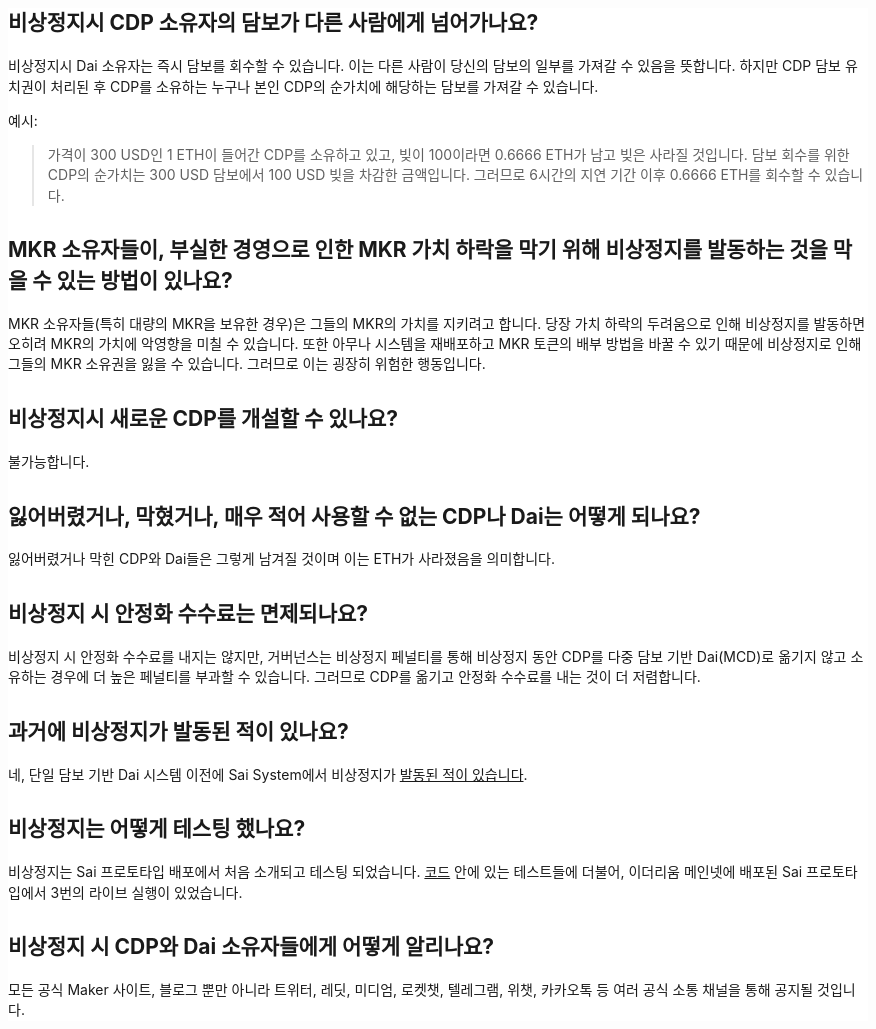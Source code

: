 ## 비상정지시 CDP 소유자의 담보가 다른 사람에게 넘어가나요?

비상정지시 Dai 소유자는 즉시 담보를 회수할 수 있습니다. 이는 다른 사람이 당신의 담보의 일부를 가져갈 수 있음을 뜻합니다. 하지만 CDP 담보 유치권이 처리된 후 CDP를 소유하는 누구나 본인 CDP의 순가치에 해당하는 담보를 가져갈 수 있습니다.

예시:

> 가격이 300 USD인 1 ETH이 들어간 CDP를 소유하고 있고, 빚이 100이라면 0.6666 ETH가 남고 빚은 사라질 것입니다.
> 담보 회수를 위한 CDP의 순가치는 300 USD 담보에서 100 USD 빚을 차감한 금액입니다.
> 그러므로 6시간의 지연 기간 이후 0.6666 ETH를 회수할 수 있습니다.

## MKR 소유자들이, 부실한 경영으로 인한 MKR 가치 하락을 막기 위해 비상정지를 발동하는 것을 막을 수 있는 방법이 있나요?

MKR 소유자들(특히 대량의 MKR을 보유한 경우)은 그들의 MKR의 가치를 지키려고 합니다. 당장 가치 하락의 두려움으로 인해 비상정지를 발동하면 오히려 MKR의 가치에 악영향을 미칠 수 있습니다. 또한 아무나 시스템을 재배포하고 MKR 토큰의 배부 방법을 바꿀 수 있기 때문에 비상정지로 인해 그들의 MKR 소유권을 잃을 수 있습니다. 그러므로 이는 굉장히 위험한 행동입니다.

## 비상정지시 새로운 CDP를 개설할 수 있나요?

불가능합니다.

## 잃어버렸거나, 막혔거나, 매우 적어 사용할 수 없는 CDP나 Dai는 어떻게 되나요?

잃어버렸거나 막힌 CDP와 Dai들은 그렇게 남겨질 것이며 이는 ETH가 사라졌음을 의미합니다.

## 비상정지 시 안정화 수수료는 면제되나요?

비상정지 시 안정화 수수료를 내지는 않지만, 거버넌스는 비상정지 페널티를 통해 비상정지 동안 CDP를 다중 담보 기반 Dai(MCD)로 옮기지 않고 소유하는 경우에 더 높은 페널티를 부과할 수 있습니다. 그러므로 CDP를 옮기고 안정화 수수료를 내는 것이 더 저렴합니다.

## 과거에 비상정지가 발동된 적이 있나요?

네, 단일 담보 기반 Dai 시스템 이전에 Sai System에서 비상정지가
 [발동된 적이 있습니다](https://www.reddit.com/r/MakerDAO/comments/7lhbmx/psa_sai_now_globally_settled/).

## 비상정지는 어떻게 테스팅 했나요?

비상정지는 Sai 프로토타입 배포에서 처음 소개되고 테스팅 되었습니다. [코드](https://github.com/makerdao/sai/blob/master/src/sai.t.sol) 안에 있는 테스트들에 더불어, 이더리움 메인넷에 배포된 Sai 프로토타입에서 3번의 라이브 실행이 있었습니다.

## 비상정지 시 CDP와 Dai 소유자들에게 어떻게 알리나요?

모든 공식 Maker 사이트, 블로그 뿐만 아니라 트위터, 레딧, 미디엄, 로켓챗, 텔레그램, 위챗, 카카오톡 등 여러 공식 소통 채널을 통해 공지될 것입니다.

